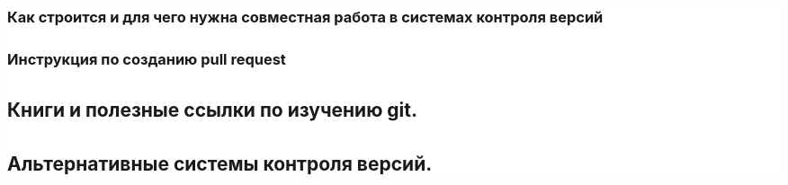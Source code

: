 ### Как строится и для чего нужна совместная работа в системах контроля версий

### Инструкция по созданию pull request

## Книги и полезные ссылки по изучению git.

## Альтернативные системы контроля версий.
